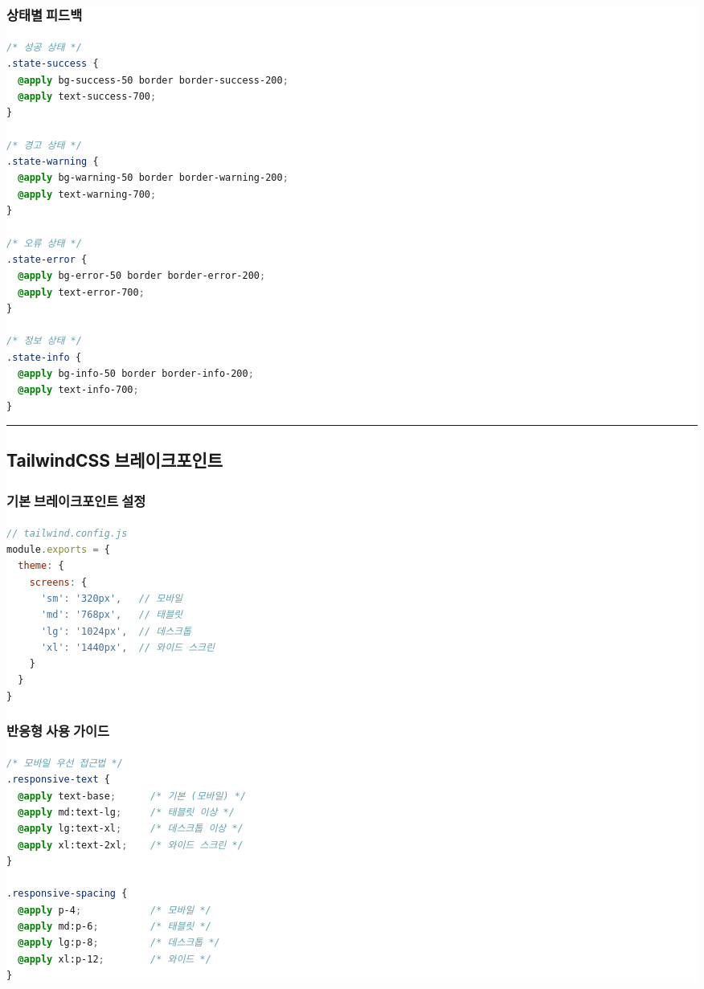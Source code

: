 ### 상태별 피드백
```css
/* 성공 상태 */
.state-success {
  @apply bg-success-50 border border-success-200;
  @apply text-success-700;
}

/* 경고 상태 */
.state-warning {
  @apply bg-warning-50 border border-warning-200;
  @apply text-warning-700;
}

/* 오류 상태 */
.state-error {
  @apply bg-error-50 border border-error-200;
  @apply text-error-700;
}

/* 정보 상태 */
.state-info {
  @apply bg-info-50 border border-info-200;
  @apply text-info-700;
}
```

---

## TailwindCSS 브레이크포인트

### 기본 브레이크포인트 설정
```javascript
// tailwind.config.js
module.exports = {
  theme: {
    screens: {
      'sm': '320px',   // 모바일
      'md': '768px',   // 태블릿
      'lg': '1024px',  // 데스크톱
      'xl': '1440px',  // 와이드 스크린
    }
  }
}
```

### 반응형 사용 가이드
```css
/* 모바일 우선 접근법 */
.responsive-text {
  @apply text-base;      /* 기본 (모바일) */
  @apply md:text-lg;     /* 태블릿 이상 */
  @apply lg:text-xl;     /* 데스크톱 이상 */
  @apply xl:text-2xl;    /* 와이드 스크린 */
}

.responsive-spacing {
  @apply p-4;            /* 모바일 */
  @apply md:p-6;         /* 태블릿 */
  @apply lg:p-8;         /* 데스크톱 */
  @apply xl:p-12;        /* 와이드 */
}

```